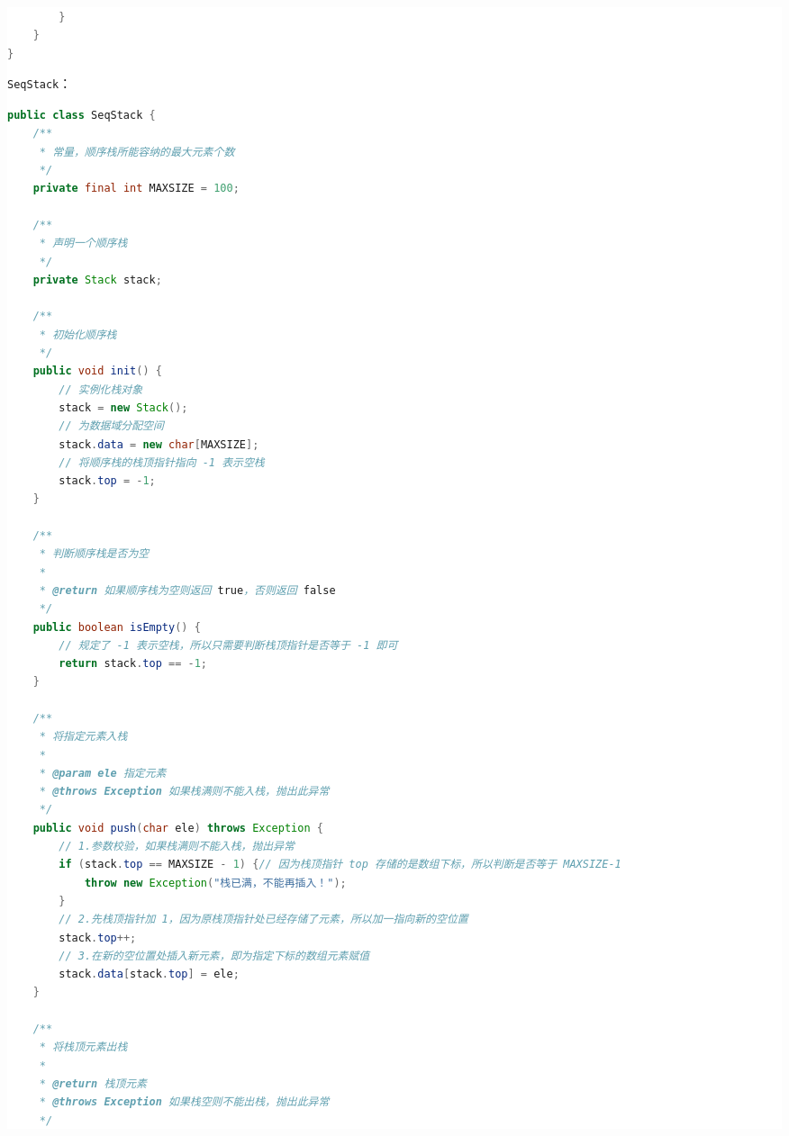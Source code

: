 ```java
        }
    }
}
```

`SeqStack`：

```java
public class SeqStack {
    /**
     * 常量，顺序栈所能容纳的最大元素个数
     */
    private final int MAXSIZE = 100;

    /**
     * 声明一个顺序栈
     */
    private Stack stack;

    /**
     * 初始化顺序栈
     */
    public void init() {
        // 实例化栈对象
        stack = new Stack();
        // 为数据域分配空间
        stack.data = new char[MAXSIZE];
        // 将顺序栈的栈顶指针指向 -1 表示空栈
        stack.top = -1;
    }

    /**
     * 判断顺序栈是否为空
     *
     * @return 如果顺序栈为空则返回 true，否则返回 false
     */
    public boolean isEmpty() {
        // 规定了 -1 表示空栈，所以只需要判断栈顶指针是否等于 -1 即可
        return stack.top == -1;
    }

    /**
     * 将指定元素入栈
     *
     * @param ele 指定元素
     * @throws Exception 如果栈满则不能入栈，抛出此异常
     */
    public void push(char ele) throws Exception {
        // 1.参数校验，如果栈满则不能入栈，抛出异常
        if (stack.top == MAXSIZE - 1) {// 因为栈顶指针 top 存储的是数组下标，所以判断是否等于 MAXSIZE-1
            throw new Exception("栈已满，不能再插入！");
        }
        // 2.先栈顶指针加 1，因为原栈顶指针处已经存储了元素，所以加一指向新的空位置
        stack.top++;
        // 3.在新的空位置处插入新元素，即为指定下标的数组元素赋值
        stack.data[stack.top] = ele;
    }

    /**
     * 将栈顶元素出栈
     *
     * @return 栈顶元素
     * @throws Exception 如果栈空则不能出栈，抛出此异常
     */
```